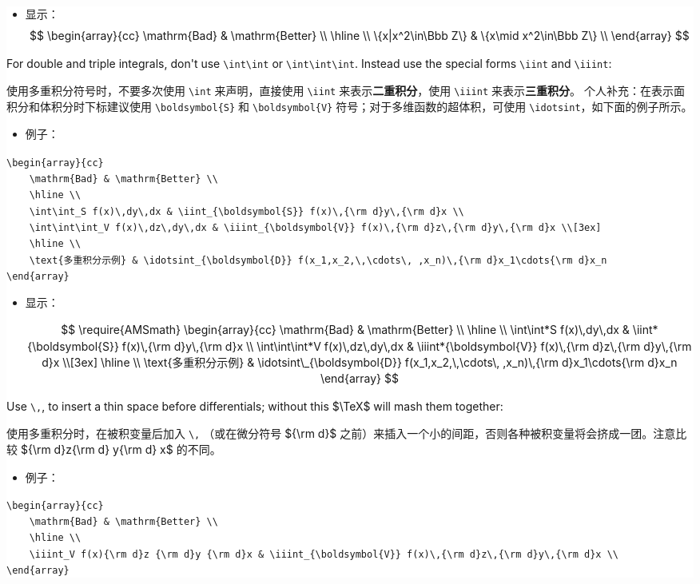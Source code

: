 - 显示：
  $$
    \begin{array}{cc}
    \mathrm{Bad} & \mathrm{Better} \\
    \hline \\
    \{x|x^2\in\Bbb Z\} & \{x\mid x^2\in\Bbb Z\} \\
    \end{array}
  $$

For double and triple integrals, don't use `\int\int` or `\int\int\int`. Instead use the special forms `\iint` and `\iiint`:

使用多重积分符号时，不要多次使用 `\int` 来声明，直接使用 `\iint` 来表示**二重积分**，使用 `\iiint` 来表示**三重积分**。
个人补充：在表示面积分和体积分时下标建议使用 `\boldsymbol{S}` 和 `\boldsymbol{V}` 符号；对于多维函数的超体积，可使用 `\idotsint`，如下面的例子所示。

- 例子：

```
\begin{array}{cc}
    \mathrm{Bad} & \mathrm{Better} \\
    \hline \\
    \int\int_S f(x)\,dy\,dx & \iint_{\boldsymbol{S}} f(x)\,{\rm d}y\,{\rm d}x \\
    \int\int\int_V f(x)\,dz\,dy\,dx & \iiint_{\boldsymbol{V}} f(x)\,{\rm d}z\,{\rm d}y\,{\rm d}x \\[3ex]
    \hline \\
    \text{多重积分示例} & \idotsint_{\boldsymbol{D}} f(x_1,x_2,\,\cdots\, ,x_n)\,{\rm d}x_1\cdots{\rm d}x_n
\end{array}
```

- 显示：

  $$
  \require{AMSmath}
  \begin{array}{cc}
  \mathrm{Bad} & \mathrm{Better} \\
  \hline \\
  \int\int*S f(x)\,dy\,dx & \iint*{\boldsymbol{S}} f(x)\,{\rm d}y\,{\rm d}x \\
  \int\int\int*V f(x)\,dz\,dy\,dx & \iiint*{\boldsymbol{V}} f(x)\,{\rm d}z\,{\rm d}y\,{\rm d}x \\[3ex]
  \hline \\
  \text{多重积分示例} & \idotsint\_{\boldsymbol{D}} f(x_1,x_2,\,\cdots\, ,x_n)\,{\rm d}x_1\cdots{\rm d}x_n
  \end{array}
  $$

Use `\,`, to insert a thin space before differentials; without this $\TeX$ will mash them together:

使用多重积分时，在被积变量后加入 `\,` （或在微分符号 ${\rm d}$ 之前）来插入一个小的间距，否则各种被积变量将会挤成一团。注意比较 ${\rm d}z{\rm d} y{\rm d} x$ 的不同。

- 例子：

```
\begin{array}{cc}
    \mathrm{Bad} & \mathrm{Better} \\
    \hline \\
    \iiint_V f(x){\rm d}z {\rm d}y {\rm d}x & \iiint_{\boldsymbol{V}} f(x)\,{\rm d}z\,{\rm d}y\,{\rm d}x \\
\end{array}
```
